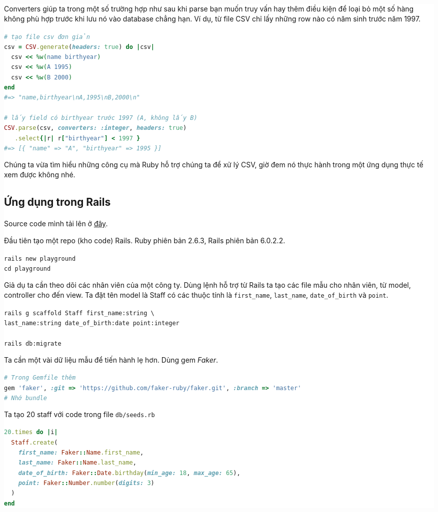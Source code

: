 Converters giúp ta trong một số trường hợp như sau khi parse bạn muốn truy vấn
hay thêm điều kiện để loại bỏ một số hàng không phù hợp trước khi lưu nó vào
database chẳng hạn. Ví dụ, từ file CSV chỉ lấy những row nào có năm sinh trước
năm 1997.

```ruby
# tạo file csv đơn giản
csv = CSV.generate(headers: true) do |csv|
  csv << %w(name birthyear)
  csv << %w(A 1995)
  csv << %w(B 2000)
end
#=> "name,birthyear\nA,1995\nB,2000\n"

# lấy field có birthyear trước 1997 (A, không lấy B)
CSV.parse(csv, converters: :integer, headers: true)
   .select{|r| r["birthyear"] < 1997 }
#=> [{ "name" => "A", "birthyear" => 1995 }]
```

Chúng ta vừa tìm hiểu những công cụ mà Ruby hỗ trợ chúng ta để xử lý CSV, giờ
đem nó thực hành trong một ứng dụng thực tế xem được không nhé.

## Ứng dụng trong Rails
Source code mình tải lên ở [đây](https://github.com/cuongnguyen0527/playground).

Đầu tiên tạo một repo (kho code) Rails. Ruby phiên bản 2.6.3, Rails phiên bản 6.0.2.2.

```
rails new playground
cd playground
```

Giả dụ ta cần theo dõi các nhân viên của một công ty. Dùng lệnh hỗ trợ từ Rails
ta tạo các file mẫu cho nhân viên, từ model, controller cho đến view. Ta đặt tên
model là Staff có các thuộc tính là `first_name`, `last_name`, `date_of_birth`
và `point`.

```
rails g scaffold Staff first_name:string \
last_name:string date_of_birth:date point:integer

rails db:migrate
```

Ta cần một vài dữ liệu mẫu để tiến hành lẹ hơn. Dùng gem *Faker*.

```ruby
# Trong Gemfile thêm
gem 'faker', :git => 'https://github.com/faker-ruby/faker.git', :branch => 'master'
# Nhớ bundle
```

Ta tạo 20 staff với code trong file `db/seeds.rb`

```ruby
20.times do |i|
  Staff.create(
    first_name: Faker::Name.first_name,
    last_name: Faker::Name.last_name,
    date_of_birth: Faker::Date.birthday(min_age: 18, max_age: 65),
    point: Faker::Number.number(digits: 3)
  )
end
```
